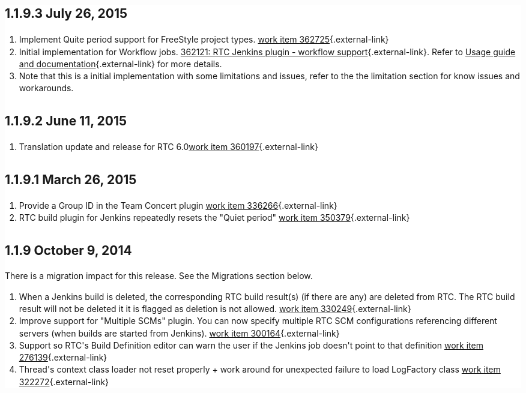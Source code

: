 ## 1.1.9.3 July 26, 2015

1.  Implement Quite period support for FreeStyle project types. [work
    item
    362725](https://jazz.net/jazz/resource/itemName/com.ibm.team.workitem.WorkItem/362725){.external-link}
2.  Initial implementation for Workflow jobs. [362121: RTC Jenkins
    plugin - workflow
    support](https://jazz.net/jazz/resource/itemName/com.ibm.team.workitem.WorkItem/362121){.external-link}.
    Refer to [Usage guide and
    documentation](https://jazz.net/jazz/resource/itemName/com.ibm.team.workitem.WorkItem/363992){.external-link}
    for more details.
3.  Note that this is a initial implementation with some limitations and
    issues, refer to the the limitation section for know issues and
    workarounds.

## 1.1.9.2 June 11, 2015

1.  Translation update and release for RTC 6.0[work item
    360197](https://jazz.net/jazz/resource/itemName/com.ibm.team.workitem.WorkItem/360197){.external-link}

## 1.1.9.1 March 26, 2015

1.  Provide a Group ID in the Team Concert plugin [work item
    336266](https://jazz.net/jazz/resource/itemName/com.ibm.team.workitem.WorkItem/336266){.external-link}
2.  RTC build plugin for Jenkins repeatedly resets the "Quiet
    period" [work item
    350379](https://jazz.net/jazz/resource/itemName/com.ibm.team.workitem.WorkItem/350379){.external-link}

## 1.1.9 October 9, 2014

There is a migration impact for this release. See the Migrations section
below.

1.  When a Jenkins build is deleted, the corresponding RTC build
    result(s) (if there are any) are deleted from RTC. The RTC build
    result will not be deleted it it is flagged as deletion is not
    allowed. [work item
    330249](https://jazz.net/jazz/resource/itemName/com.ibm.team.workitem.WorkItem/330249){.external-link}
2.  Improve support for "Multiple SCMs" plugin. You can now specify
    multiple RTC SCM configurations referencing different servers (when
    builds are started from Jenkins). [work item
    300164](https://jazz.net/jazz/resource/itemName/com.ibm.team.workitem.WorkItem/300164){.external-link}
3.  Support so RTC's Build Definition editor can warn the user if the
    Jenkins job doesn't point to that definition [work item
    276139](https://jazz.net/jazz/resource/itemName/com.ibm.team.workitem.WorkItem/276139){.external-link}
4.  Thread's context class loader not reset properly + work around for
    unexpected failure to load LogFactory class [work item
    322272](https://jazz.net/jazz/resource/itemName/com.ibm.team.workitem.WorkItem/322272){.external-link}
